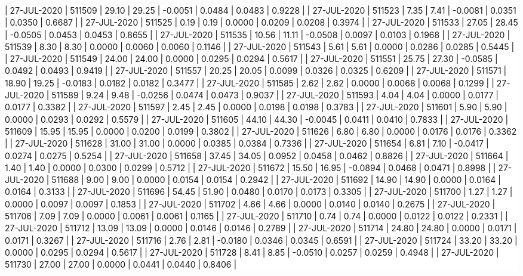 | 27-JUL-2020 | 511509 | 29.10 | 29.25 | -0.0051 | 0.0484 | 0.0483 | 0.9228 |
| 27-JUL-2020 | 511523 | 7.35 | 7.41 | -0.0081 | 0.0351 | 0.0350 | 0.6687 |
| 27-JUL-2020 | 511525 | 0.19 | 0.19 | 0.0000 | 0.0209 | 0.0208 | 0.3974 |
| 27-JUL-2020 | 511533 | 27.05 | 28.45 | -0.0505 | 0.0453 | 0.0453 | 0.8655 |
| 27-JUL-2020 | 511535 | 10.56 | 11.11 | -0.0508 | 0.0097 | 0.0103 | 0.1968 |
| 27-JUL-2020 | 511539 | 8.30 | 8.30 | 0.0000 | 0.0060 | 0.0060 | 0.1146 |
| 27-JUL-2020 | 511543 | 5.61 | 5.61 | 0.0000 | 0.0286 | 0.0285 | 0.5445 |
| 27-JUL-2020 | 511549 | 24.00 | 24.00 | 0.0000 | 0.0295 | 0.0294 | 0.5617 |
| 27-JUL-2020 | 511551 | 25.75 | 27.30 | -0.0585 | 0.0492 | 0.0493 | 0.9419 |
| 27-JUL-2020 | 511557 | 20.25 | 20.05 | 0.0099 | 0.0326 | 0.0325 | 0.6209 |
| 27-JUL-2020 | 511571 | 18.90 | 19.25 | -0.0183 | 0.0182 | 0.0182 | 0.3477 |
| 27-JUL-2020 | 511585 | 2.62 | 2.62 | 0.0000 | 0.0068 | 0.0068 | 0.1299 |
| 27-JUL-2020 | 511589 | 9.24 | 9.48 | -0.0256 | 0.0474 | 0.0473 | 0.9037 |
| 27-JUL-2020 | 511593 | 4.04 | 4.04 | 0.0000 | 0.0177 | 0.0177 | 0.3382 |
| 27-JUL-2020 | 511597 | 2.45 | 2.45 | 0.0000 | 0.0198 | 0.0198 | 0.3783 |
| 27-JUL-2020 | 511601 | 5.90 | 5.90 | 0.0000 | 0.0293 | 0.0292 | 0.5579 |
| 27-JUL-2020 | 511605 | 44.10 | 44.30 | -0.0045 | 0.0411 | 0.0410 | 0.7833 |
| 27-JUL-2020 | 511609 | 15.95 | 15.95 | 0.0000 | 0.0200 | 0.0199 | 0.3802 |
| 27-JUL-2020 | 511626 | 6.80 | 6.80 | 0.0000 | 0.0176 | 0.0176 | 0.3362 |
| 27-JUL-2020 | 511628 | 31.00 | 31.00 | 0.0000 | 0.0385 | 0.0384 | 0.7336 |
| 27-JUL-2020 | 511654 | 6.81 | 7.10 | -0.0417 | 0.0274 | 0.0275 | 0.5254 |
| 27-JUL-2020 | 511658 | 37.45 | 34.05 | 0.0952 | 0.0458 | 0.0462 | 0.8826 |
| 27-JUL-2020 | 511664 | 1.40 | 1.40 | 0.0000 | 0.0300 | 0.0299 | 0.5712 |
| 27-JUL-2020 | 511672 | 15.50 | 16.95 | -0.0894 | 0.0468 | 0.0471 | 0.8998 |
| 27-JUL-2020 | 511688 | 9.00 | 9.00 | 0.0000 | 0.0154 | 0.0154 | 0.2942 |
| 27-JUL-2020 | 511692 | 14.90 | 14.90 | 0.0000 | 0.0164 | 0.0164 | 0.3133 |
| 27-JUL-2020 | 511696 | 54.45 | 51.90 | 0.0480 | 0.0170 | 0.0173 | 0.3305 |
| 27-JUL-2020 | 511700 | 1.27 | 1.27 | 0.0000 | 0.0097 | 0.0097 | 0.1853 |
| 27-JUL-2020 | 511702 | 4.66 | 4.66 | 0.0000 | 0.0140 | 0.0140 | 0.2675 |
| 27-JUL-2020 | 511706 | 7.09 | 7.09 | 0.0000 | 0.0061 | 0.0061 | 0.1165 |
| 27-JUL-2020 | 511710 | 0.74 | 0.74 | 0.0000 | 0.0122 | 0.0122 | 0.2331 |
| 27-JUL-2020 | 511712 | 13.09 | 13.09 | 0.0000 | 0.0146 | 0.0146 | 0.2789 |
| 27-JUL-2020 | 511714 | 24.80 | 24.80 | 0.0000 | 0.0171 | 0.0171 | 0.3267 |
| 27-JUL-2020 | 511716 | 2.76 | 2.81 | -0.0180 | 0.0346 | 0.0345 | 0.6591 |
| 27-JUL-2020 | 511724 | 33.20 | 33.20 | 0.0000 | 0.0295 | 0.0294 | 0.5617 |
| 27-JUL-2020 | 511728 | 8.41 | 8.85 | -0.0510 | 0.0257 | 0.0259 | 0.4948 |
| 27-JUL-2020 | 511730 | 27.00 | 27.00 | 0.0000 | 0.0441 | 0.0440 | 0.8406 |